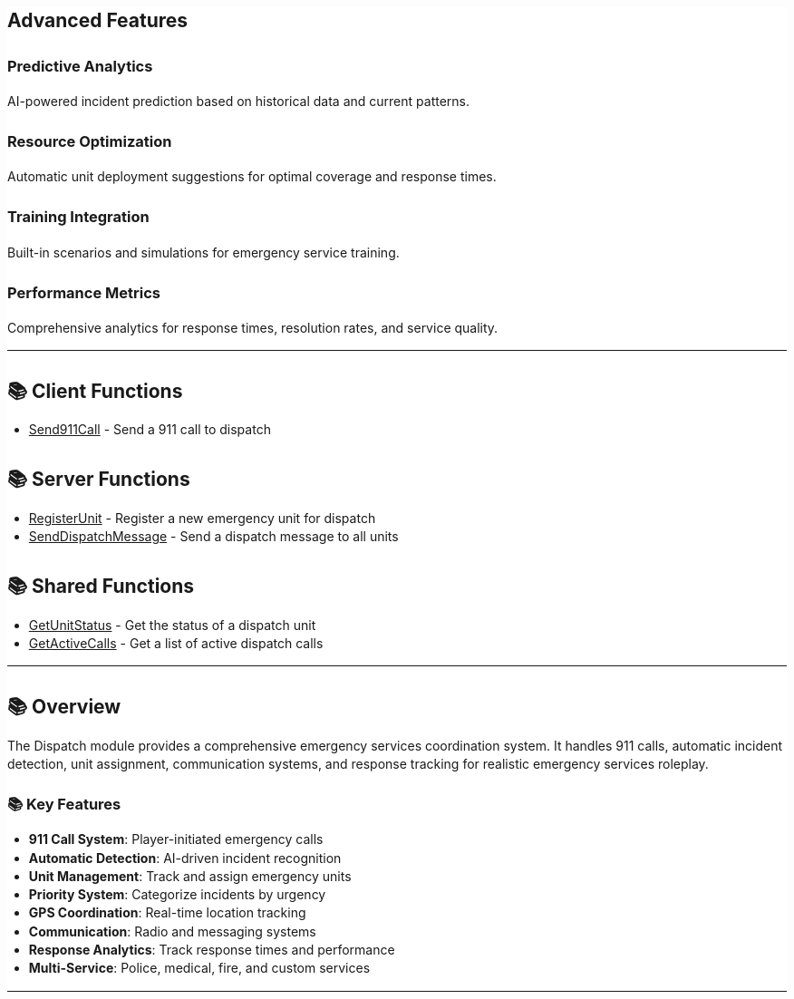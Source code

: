 
## Advanced Features

### Predictive Analytics
AI-powered incident prediction based on historical data and current patterns.

### Resource Optimization
Automatic unit deployment suggestions for optimal coverage and response times.

### Training Integration
Built-in scenarios and simulations for emergency service training.

### Performance Metrics
Comprehensive analytics for response times, resolution rates, and service quality.

---

## 📚 Client Functions

- [Send911Call](client/Send911Call.md) - Send a 911 call to dispatch

## 📚 Server Functions

- [RegisterUnit](server/RegisterUnit.md) - Register a new emergency unit for dispatch
- [SendDispatchMessage](server/SendDispatchMessage.md) - Send a dispatch message to all units

## 📚 Shared Functions

- [GetUnitStatus](shared/GetUnitStatus.md) - Get the status of a dispatch unit
- [GetActiveCalls](shared/GetActiveCalls.md) - Get a list of active dispatch calls

---

## 📚 Overview

The Dispatch module provides a comprehensive emergency services coordination system. It handles 911 calls, automatic incident detection, unit assignment, communication systems, and response tracking for realistic emergency services roleplay.

### 📚 Key Features

- **911 Call System**: Player-initiated emergency calls
- **Automatic Detection**: AI-driven incident recognition
- **Unit Management**: Track and assign emergency units
- **Priority System**: Categorize incidents by urgency
- **GPS Coordination**: Real-time location tracking
- **Communication**: Radio and messaging systems
- **Response Analytics**: Track response times and performance
- **Multi-Service**: Police, medical, fire, and custom services

---